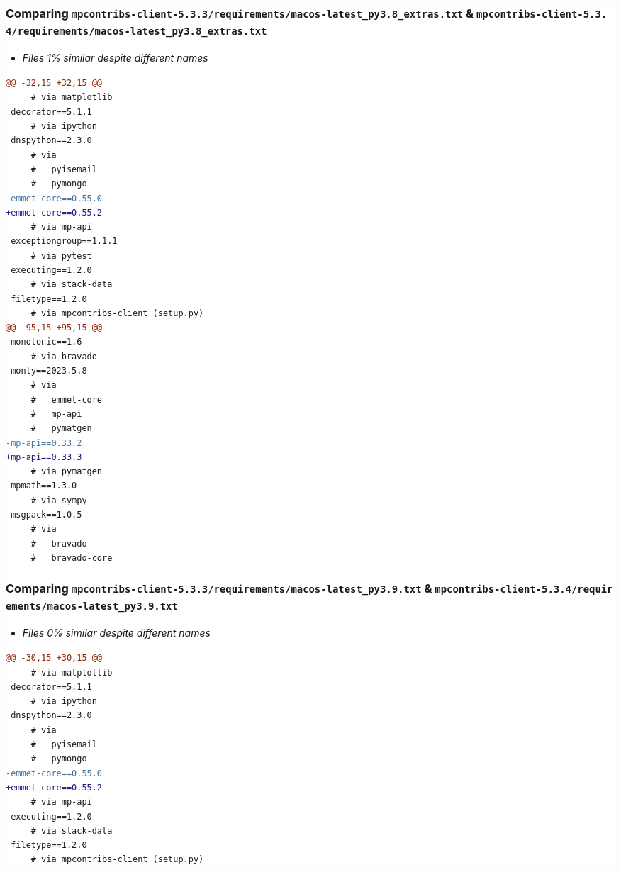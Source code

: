 ### Comparing `mpcontribs-client-5.3.3/requirements/macos-latest_py3.8_extras.txt` & `mpcontribs-client-5.3.4/requirements/macos-latest_py3.8_extras.txt`

 * *Files 1% similar despite different names*

```diff
@@ -32,15 +32,15 @@
     # via matplotlib
 decorator==5.1.1
     # via ipython
 dnspython==2.3.0
     # via
     #   pyisemail
     #   pymongo
-emmet-core==0.55.0
+emmet-core==0.55.2
     # via mp-api
 exceptiongroup==1.1.1
     # via pytest
 executing==1.2.0
     # via stack-data
 filetype==1.2.0
     # via mpcontribs-client (setup.py)
@@ -95,15 +95,15 @@
 monotonic==1.6
     # via bravado
 monty==2023.5.8
     # via
     #   emmet-core
     #   mp-api
     #   pymatgen
-mp-api==0.33.2
+mp-api==0.33.3
     # via pymatgen
 mpmath==1.3.0
     # via sympy
 msgpack==1.0.5
     # via
     #   bravado
     #   bravado-core
```

### Comparing `mpcontribs-client-5.3.3/requirements/macos-latest_py3.9.txt` & `mpcontribs-client-5.3.4/requirements/macos-latest_py3.9.txt`

 * *Files 0% similar despite different names*

```diff
@@ -30,15 +30,15 @@
     # via matplotlib
 decorator==5.1.1
     # via ipython
 dnspython==2.3.0
     # via
     #   pyisemail
     #   pymongo
-emmet-core==0.55.0
+emmet-core==0.55.2
     # via mp-api
 executing==1.2.0
     # via stack-data
 filetype==1.2.0
     # via mpcontribs-client (setup.py)
```